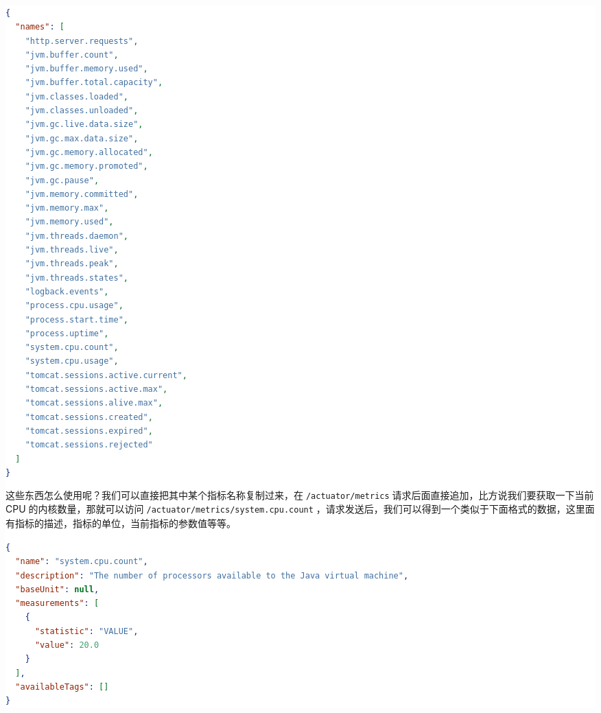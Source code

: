 ```json
{
  "names": [
    "http.server.requests",
    "jvm.buffer.count",
    "jvm.buffer.memory.used",
    "jvm.buffer.total.capacity",
    "jvm.classes.loaded",
    "jvm.classes.unloaded",
    "jvm.gc.live.data.size",
    "jvm.gc.max.data.size",
    "jvm.gc.memory.allocated",
    "jvm.gc.memory.promoted",
    "jvm.gc.pause",
    "jvm.memory.committed",
    "jvm.memory.max",
    "jvm.memory.used",
    "jvm.threads.daemon",
    "jvm.threads.live",
    "jvm.threads.peak",
    "jvm.threads.states",
    "logback.events",
    "process.cpu.usage",
    "process.start.time",
    "process.uptime",
    "system.cpu.count",
    "system.cpu.usage",
    "tomcat.sessions.active.current",
    "tomcat.sessions.active.max",
    "tomcat.sessions.alive.max",
    "tomcat.sessions.created",
    "tomcat.sessions.expired",
    "tomcat.sessions.rejected"
  ]
}
```

这些东西怎么使用呢？我们可以直接把其中某个指标名称复制过来，在 `/actuator/metrics` 请求后面直接追加，比方说我们要获取一下当前 CPU 的内核数量，那就可以访问 `/actuator/metrics/system.cpu.count` ，请求发送后，我们可以得到一个类似于下面格式的数据，这里面有指标的描述，指标的单位，当前指标的参数值等等。

```json
{
  "name": "system.cpu.count",
  "description": "The number of processors available to the Java virtual machine",
  "baseUnit": null,
  "measurements": [
    {
      "statistic": "VALUE",
      "value": 20.0
    }
  ],
  "availableTags": []
}
```
